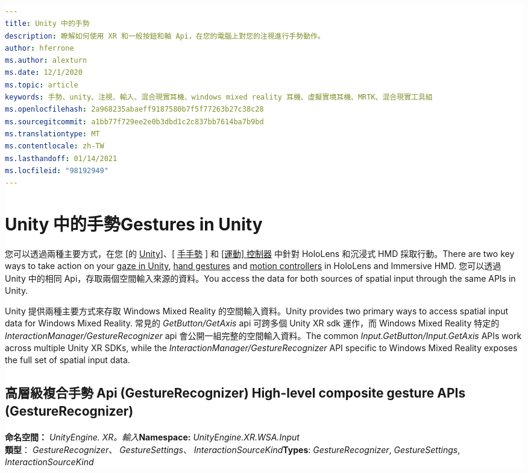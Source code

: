 ```yaml
---
title: Unity 中的手勢
description: 瞭解如何使用 XR 和一般按鈕和軸 Api，在您的電腦上對您的注視進行手勢動作。
author: hferrone
ms.author: alexturn
ms.date: 12/1/2020
ms.topic: article
keywords: 手勢、unity、注視、輸入、混合現實耳機、windows mixed reality 耳機、虛擬實境耳機、MRTK、混合現實工具組
ms.openlocfilehash: 2a968235abaeff9187580b7f5f77263b27c38c28
ms.sourcegitcommit: a1bb77f729ee2e0b3dbd1c2c837bb7614ba7b9bd
ms.translationtype: MT
ms.contentlocale: zh-TW
ms.lasthandoff: 01/14/2021
ms.locfileid: "98192949"
---
```

# <a name="gestures-in-unity"></a><span data-ttu-id="21d71-104">Unity 中的手勢</span><span class="sxs-lookup"><span data-stu-id="21d71-104">Gestures in Unity</span></span>

<span data-ttu-id="21d71-105">您可以透過兩種主要方式，在您 [的 [Unity](gaze-in-unity.md)]、[ [手手勢](../../design/gaze-and-commit.md#composite-gestures) ] 和 [ [運動] 控制器](../../design/motion-controllers.md) 中針對 HoloLens 和沉浸式 HMD 採取行動。</span><span class="sxs-lookup"><span data-stu-id="21d71-105">There are two key ways to take action on your [gaze in Unity](gaze-in-unity.md), [hand gestures](../../design/gaze-and-commit.md#composite-gestures) and [motion controllers](../../design/motion-controllers.md) in HoloLens and Immersive HMD.</span></span> <span data-ttu-id="21d71-106">您可以透過 Unity 中的相同 Api，存取兩個空間輸入來源的資料。</span><span class="sxs-lookup"><span data-stu-id="21d71-106">You access the data for both sources of spatial input through the same APIs in Unity.</span></span>

<span data-ttu-id="21d71-107">Unity 提供兩種主要方式來存取 Windows Mixed Reality 的空間輸入資料。</span><span class="sxs-lookup"><span data-stu-id="21d71-107">Unity provides two primary ways to access spatial input data for Windows Mixed Reality.</span></span> <span data-ttu-id="21d71-108">常見的 *GetButton/GetAxis* api 可跨多個 Unity XR sdk 運作，而 Windows Mixed Reality 特定的 *InteractionManager/GestureRecognizer* api 會公開一組完整的空間輸入資料。</span><span class="sxs-lookup"><span data-stu-id="21d71-108">The common *Input.GetButton/Input.GetAxis* APIs work across multiple Unity XR SDKs, while the *InteractionManager/GestureRecognizer* API specific to Windows Mixed Reality exposes the full set of spatial input data.</span></span>

## <a name="high-level-composite-gesture-apis-gesturerecognizer"></a><span data-ttu-id="21d71-109">高層級複合手勢 Api (GestureRecognizer) </span><span class="sxs-lookup"><span data-stu-id="21d71-109">High-level composite gesture APIs (GestureRecognizer)</span></span>

<span data-ttu-id="21d71-110">**命名空間：** *UnityEngine. XR。輸入*</span><span class="sxs-lookup"><span data-stu-id="21d71-110">**Namespace:** *UnityEngine.XR.WSA.Input*</span></span><br>
<span data-ttu-id="21d71-111">**類型**： *GestureRecognizer*、 *GestureSettings*、 *InteractionSourceKind*</span><span class="sxs-lookup"><span data-stu-id="21d71-111">**Types**: *GestureRecognizer*, *GestureSettings*, *InteractionSourceKind*</span></span>
